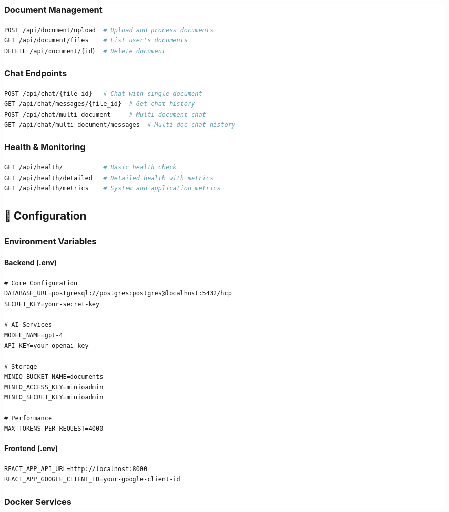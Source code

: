 ### Document Management
```bash
POST /api/document/upload  # Upload and process documents
GET /api/document/files    # List user's documents
DELETE /api/document/{id}  # Delete document
```

### Chat Endpoints
```bash
POST /api/chat/{file_id}   # Chat with single document
GET /api/chat/messages/{file_id}  # Get chat history
POST /api/chat/multi-document     # Multi-document chat
GET /api/chat/multi-document/messages  # Multi-doc chat history
```

### Health & Monitoring
```bash
GET /api/health/           # Basic health check
GET /api/health/detailed   # Detailed health with metrics
GET /api/health/metrics    # System and application metrics
```

## 🔧 Configuration

### Environment Variables

#### Backend (.env)
```env
# Core Configuration
DATABASE_URL=postgresql://postgres:postgres@localhost:5432/hcp
SECRET_KEY=your-secret-key

# AI Services
MODEL_NAME=gpt-4
API_KEY=your-openai-key

# Storage
MINIO_BUCKET_NAME=documents
MINIO_ACCESS_KEY=minioadmin
MINIO_SECRET_KEY=minioadmin

# Performance
MAX_TOKENS_PER_REQUEST=4000
```

#### Frontend (.env)
```env
REACT_APP_API_URL=http://localhost:8000
REACT_APP_GOOGLE_CLIENT_ID=your-google-client-id
```

### Docker Services
